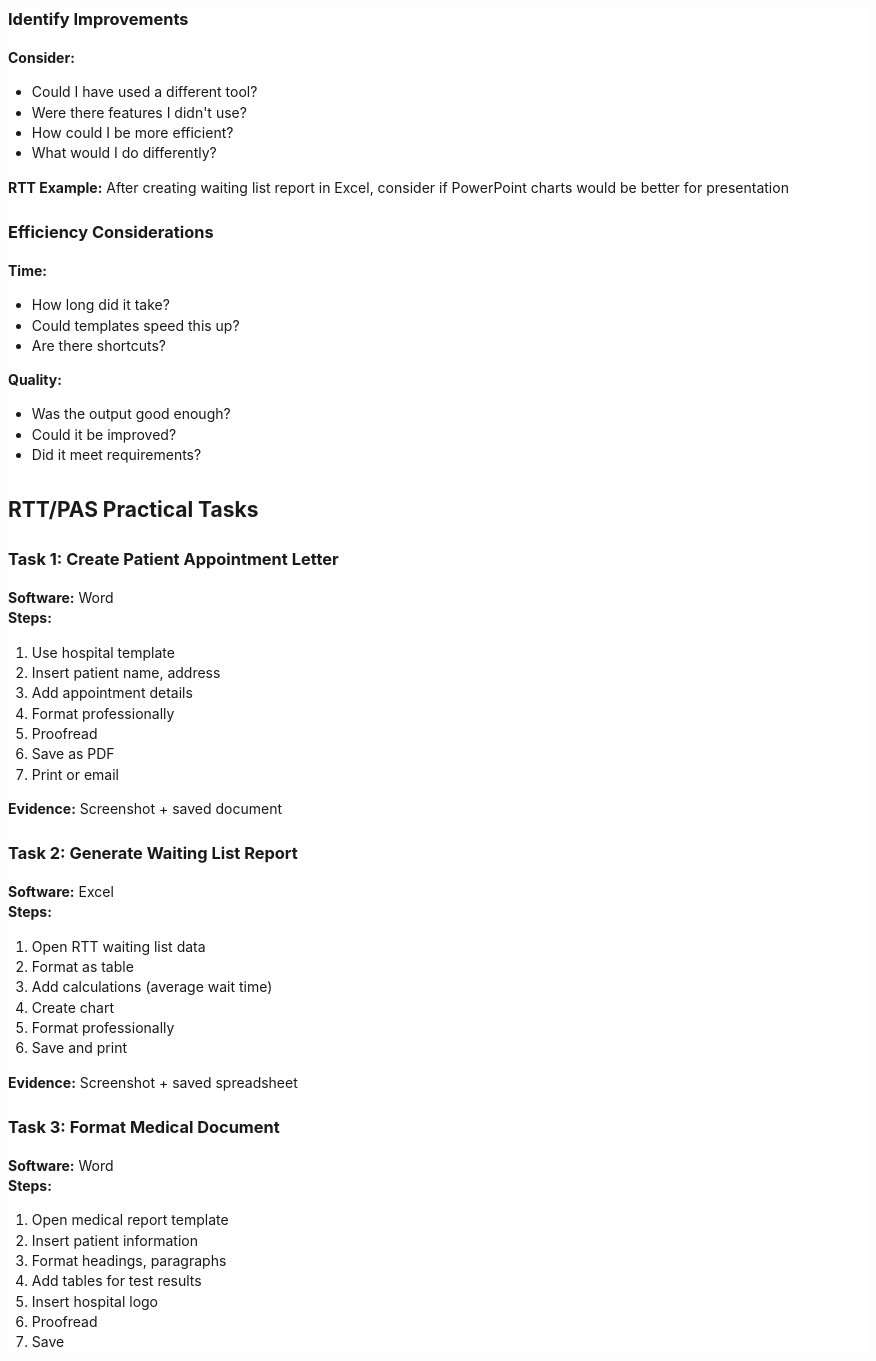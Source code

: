 ### Identify Improvements

**Consider:**
- Could I have used a different tool?
- Were there features I didn't use?
- How could I be more efficient?
- What would I do differently?

**RTT Example:** After creating waiting list report in Excel, consider if PowerPoint charts would be better for presentation

### Efficiency Considerations

**Time:**
- How long did it take?
- Could templates speed this up?
- Are there shortcuts?

**Quality:**
- Was the output good enough?
- Could it be improved?
- Did it meet requirements?

## RTT/PAS Practical Tasks

### Task 1: Create Patient Appointment Letter
**Software:** Word  
**Steps:**
1. Use hospital template
2. Insert patient name, address
3. Add appointment details
4. Format professionally
5. Proofread
6. Save as PDF
7. Print or email

**Evidence:** Screenshot + saved document

### Task 2: Generate Waiting List Report
**Software:** Excel  
**Steps:**
1. Open RTT waiting list data
2. Format as table
3. Add calculations (average wait time)
4. Create chart
5. Format professionally
6. Save and print

**Evidence:** Screenshot + saved spreadsheet

### Task 3: Format Medical Document
**Software:** Word  
**Steps:**
1. Open medical report template
2. Insert patient information
3. Format headings, paragraphs
4. Add tables for test results
5. Insert hospital logo
6. Proofread
7. Save
